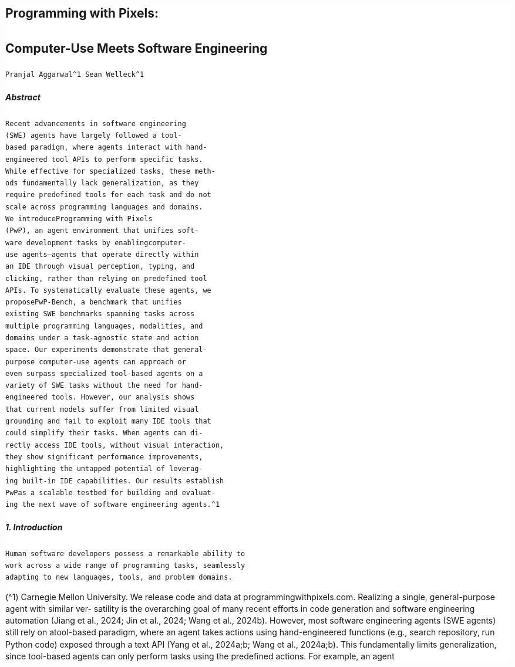 ## Programming with Pixels:

## Computer-Use Meets Software Engineering

```
Pranjal Aggarwal^1 Sean Welleck^1
```
##### Abstract

```
Recent advancements in software engineering
(SWE) agents have largely followed a tool-
based paradigm, where agents interact with hand-
engineered tool APIs to perform specific tasks.
While effective for specialized tasks, these meth-
ods fundamentally lack generalization, as they
require predefined tools for each task and do not
scale across programming languages and domains.
We introduceProgramming with Pixels
(PwP), an agent environment that unifies soft-
ware development tasks by enablingcomputer-
use agents—agents that operate directly within
an IDE through visual perception, typing, and
clicking, rather than relying on predefined tool
APIs. To systematically evaluate these agents, we
proposePwP-Bench, a benchmark that unifies
existing SWE benchmarks spanning tasks across
multiple programming languages, modalities, and
domains under a task-agnostic state and action
space. Our experiments demonstrate that general-
purpose computer-use agents can approach or
even surpass specialized tool-based agents on a
variety of SWE tasks without the need for hand-
engineered tools. However, our analysis shows
that current models suffer from limited visual
grounding and fail to exploit many IDE tools that
could simplify their tasks. When agents can di-
rectly access IDE tools, without visual interaction,
they show significant performance improvements,
highlighting the untapped potential of leverag-
ing built-in IDE capabilities. Our results establish
PwPas a scalable testbed for building and evaluat-
ing the next wave of software engineering agents.^1
```
##### 1. Introduction

```
Human software developers possess a remarkable ability to
work across a wide range of programming tasks, seamlessly
adapting to new languages, tools, and problem domains.
```
(^1) Carnegie Mellon University. We release code and data at
programmingwithpixels.com.
Realizing a single, general-purpose agent with similar ver-
satility is the overarching goal of many recent efforts in
code generation and software engineering automation (Jiang
et al., 2024; Jin et al., 2024; Wang et al., 2024b). However,
most software engineering agents (SWE agents) still rely
on atool-based paradigm, where an agent takes actions
using hand-engineered functions (e.g., search repository,
run Python code) exposed through a text API (Yang et al.,
2024a;b; Wang et al., 2024a;b). This fundamentally limits
generalization, since tool-based agents can only perform
tasks using the predefined actions. For example, an agent